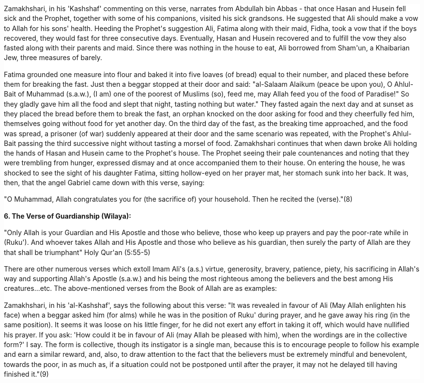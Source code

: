Zamakhshari, in his 'Kashshaf' commenting on this verse, narrates from
Abdullah bin Abbas - that once Hasan and Husein fell sick and the
Prophet, together with some of his companions, visited his sick
grandsons. He suggested that Ali should make a vow to Allah for his
sons' health. Heeding the Prophet's suggestion Ali, Fatima along with
their maid, Fidha, took a vow that if the boys recovered, they would
fast for three consecutive days. Eventually, Hasan and Husein recovered
and to fulfill the vow they also fasted along with their parents and
maid. Since there was nothing in the house to eat, Ali borrowed from
Sham'un, a Khaibarian Jew, three measures of barely.

Fatima grounded one measure into flour and baked it into five loaves
(of bread) equal to their number, and placed these before them for
breaking the fast. Just then a beggar stopped at their door and said:
"al-Salaam Alaikum (peace be upon you), O Ahlul-Bait of Muhammad
(s.a.w.), (I am) one of the poorest of Muslims (so), feed me, may Allah
feed you of the food of Paradise!" So they gladly gave him all the food
and slept that night, tasting nothing but water." They fasted again the
next day and at sunset as they placed the bread before them to break the
fast, an orphan knocked on the door asking for food and they cheerfully
fed him, themselves going without food for yet another day. On the third
day of the fast, as the breaking time approached, and the food was
spread, a prisoner (of war) suddenly appeared at their door and the same
scenario was repeated, with the Prophet's Ahlul-Bait passing the third
successive night without tasting a morsel of food. Zamakhshari continues
that when dawn broke Ali holding the hands of Hasan and Husein came to
the Prophet's house. The Prophet seeing their pale countenances and
noting that they were trembling from hunger, expressed dismay and at
once accompanied them to their house. On entering the house, he was
shocked to see the sight of his daughter Fatima, sitting hollow-eyed on
her prayer mat, her stomach sunk into her back. It was, then, that the
angel Gabriel came down with this verse, saying:

"O Muhammad, Allah congratulates you for (the sacrifice of) your
household. Then he recited the (verse)."(8)

**6. The Verse of Guardianship (Wilaya):**

"Only Allah is your Guardian and His Apostle and those who believe,
those who keep up prayers and pay the poor-rate while in (Ruku'). And
whoever takes Allah and His Apostle and those who believe as his
guardian, then surely the party of Allah are they that shall be
triumphant" Holy Qur'an (5:55-5)

There are other numerous verses which extoll Imam Ali's (a.s.) virtue,
generosity, bravery, patience, piety, his sacrificing in Allah's way and
supporting Allah's Apostle (s.a.w.) and his being the most righteous
among the believers and the best among His creatures...etc. The
above-mentioned verses from the Book of Allah are as examples:

Zamakhshari, in his 'al-Kashshaf', says the following about this verse:
"It was revealed in favour of Ali (May Allah enlighten his face) when a
beggar asked him (for alms) while he was in the position of Ruku' during
prayer, and he gave away his ring (in the same position). It seems it
was loose on his little finger, for he did not exert any effort in
taking it off, which would have nullified his prayer. If you ask: 'How
could it be in favour of Ali (may Allah be pleased with him), when the
wordings are in the collective form?' I say. The form is collective,
though its instigator is a single man, because this is to encourage
people to follow his example and earn a similar reward, and, also, to
draw attention to the fact that the believers must be extremely mindful
and benevolent, towards the poor, in as much as, if a situation could
not be postponed until after the prayer, it may not he delayed till
having finished it."(9)

